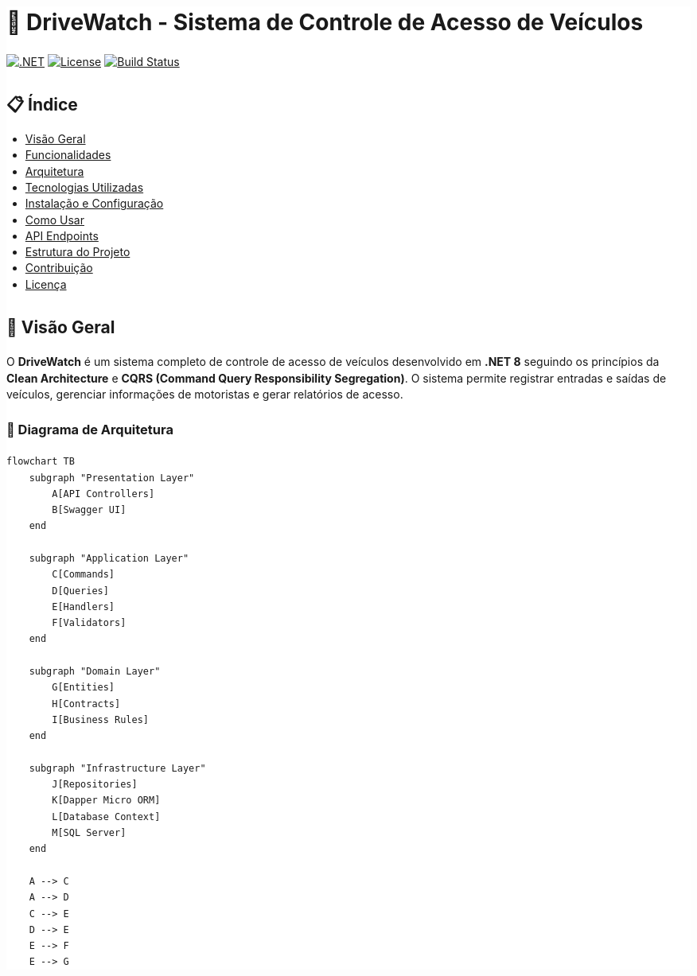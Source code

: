 # 🚗 DriveWatch - Sistema de Controle de Acesso de Veículos

[![.NET](https://img.shields.io/badge/.NET-8.0-blue.svg)](https://dotnet.microsoft.com/download/dotnet/8.0)
[![License](https://img.shields.io/badge/license-MIT-green.svg)](LICENSE)
[![Build Status](https://img.shields.io/badge/build-passing-brightgreen.svg)]()

## 📋 Índice

- [Visão Geral](#visão-geral)
- [Funcionalidades](#funcionalidades)
- [Arquitetura](#arquitetura)
- [Tecnologias Utilizadas](#tecnologias-utilizadas)
- [Instalação e Configuração](#instalação-e-configuração)
- [Como Usar](#como-usar)
- [API Endpoints](#api-endpoints)
- [Estrutura do Projeto](#estrutura-do-projeto)
- [Contribuição](#contribuição)
- [Licença](#licença)

## 🎯 Visão Geral

O **DriveWatch** é um sistema completo de controle de acesso de veículos desenvolvido em **.NET 8** seguindo os princípios da **Clean Architecture** e **CQRS (Command Query Responsibility Segregation)**. O sistema permite registrar entradas e saídas de veículos, gerenciar informações de motoristas e gerar relatórios de acesso.

### 🎨 Diagrama de Arquitetura

```mermaid
flowchart TB
    subgraph "Presentation Layer"
        A[API Controllers]
        B[Swagger UI]
    end
    
    subgraph "Application Layer"
        C[Commands]
        D[Queries]
        E[Handlers]
        F[Validators]
    end
    
    subgraph "Domain Layer"
        G[Entities]
        H[Contracts]
        I[Business Rules]
    end
    
    subgraph "Infrastructure Layer"
        J[Repositories]
        K[Dapper Micro ORM]
        L[Database Context]
        M[SQL Server]
    end
    
    A --> C
    A --> D
    C --> E
    D --> E
    E --> F
    E --> G
```